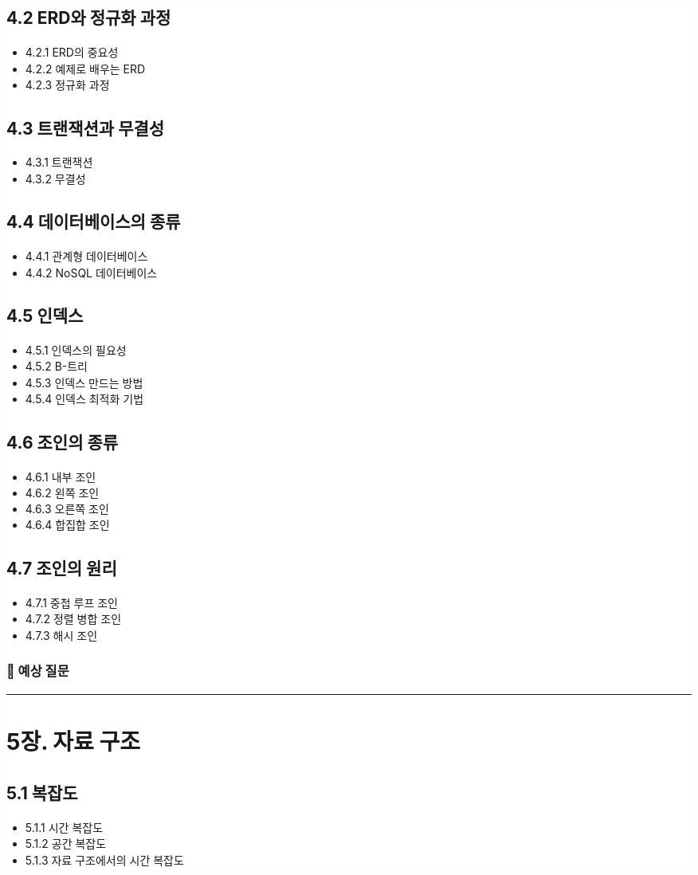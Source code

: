 ## 4.2 ERD와 정규화 과정

- 4.2.1 ERD의 중요성
- 4.2.2 예제로 배우는 ERD
- 4.2.3 정규화 과정

## 4.3 트랜잭션과 무결성

- 4.3.1 트랜잭션
- 4.3.2 무결성

## 4.4 데이터베이스의 종류

- 4.4.1 관계형 데이터베이스
- 4.4.2 NoSQL 데이터베이스

## 4.5 인덱스

- 4.5.1 인덱스의 필요성
- 4.5.2 B-트리
- 4.5.3 인덱스 만드는 방법
- 4.5.4 인덱스 최적화 기법

## 4.6 조인의 종류

- 4.6.1 내부 조인
- 4.6.2 왼쪽 조인
- 4.6.3 오른쪽 조인
- 4.6.4 합집합 조인

## 4.7 조인의 원리

- 4.7.1 중첩 루프 조인
- 4.7.2 정렬 병합 조인
- 4.7.3 해시 조인

### 📌 예상 질문

---

# 5장. 자료 구조

## 5.1 복잡도

- 5.1.1 시간 복잡도
- 5.1.2 공간 복잡도
- 5.1.3 자료 구조에서의 시간 복잡도
